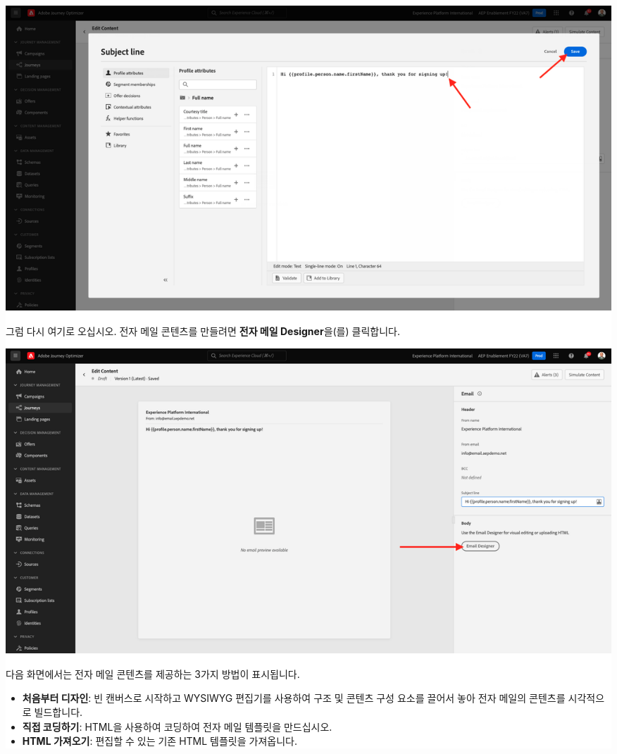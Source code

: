![Journey Optimizer](./images/msg10.png)

그럼 다시 여기로 오십시오. 전자 메일 콘텐츠를 만들려면 **전자 메일 Designer**&#x200B;을(를) 클릭합니다.

![Journey Optimizer](./images/msg11.png)

다음 화면에서는 전자 메일 콘텐츠를 제공하는 3가지 방법이 표시됩니다.

- **처음부터 디자인**: 빈 캔버스로 시작하고 WYSIWYG 편집기를 사용하여 구조 및 콘텐츠 구성 요소를 끌어서 놓아 전자 메일의 콘텐츠를 시각적으로 빌드합니다.
- **직접 코딩하기**: HTML을 사용하여 코딩하여 전자 메일 템플릿을 만드십시오.
- **HTML 가져오기**: 편집할 수 있는 기존 HTML 템플릿을 가져옵니다.
